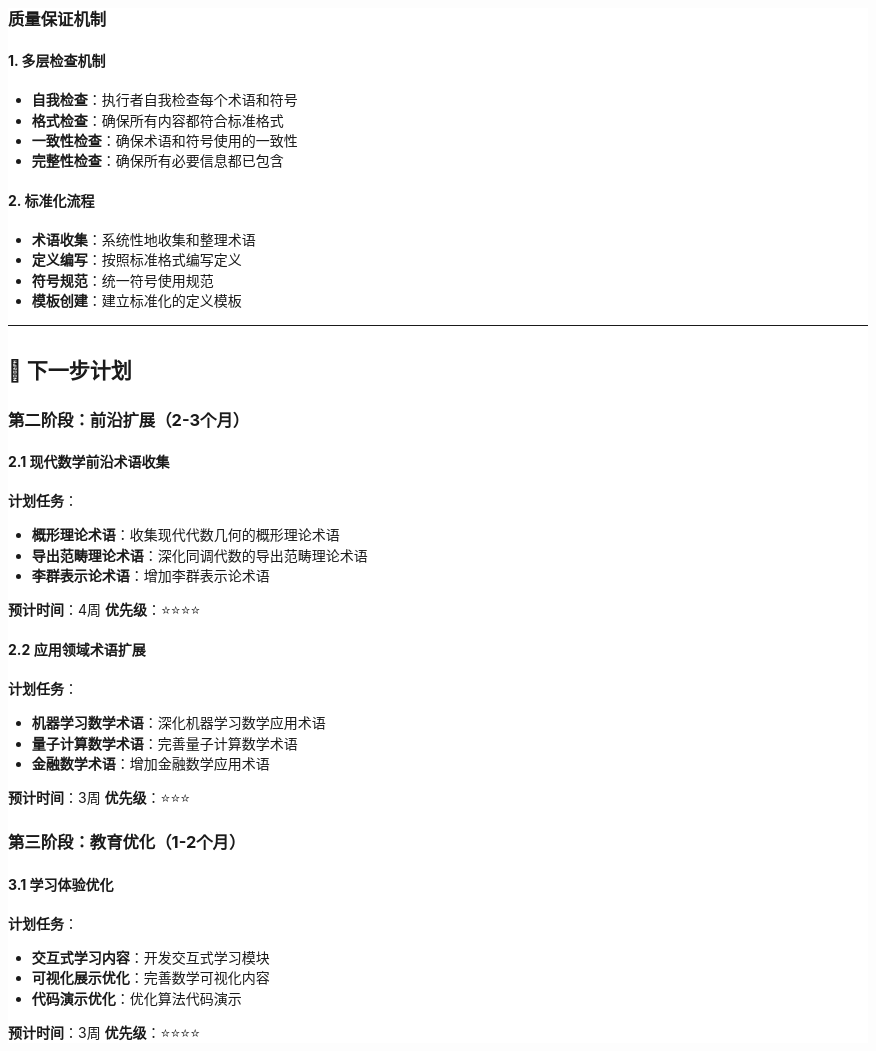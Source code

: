 ### 质量保证机制

#### 1. 多层检查机制

- **自我检查**：执行者自我检查每个术语和符号
- **格式检查**：确保所有内容都符合标准格式
- **一致性检查**：确保术语和符号使用的一致性
- **完整性检查**：确保所有必要信息都已包含

#### 2. 标准化流程

- **术语收集**：系统性地收集和整理术语
- **定义编写**：按照标准格式编写定义
- **符号规范**：统一符号使用规范
- **模板创建**：建立标准化的定义模板

---

## 🔄 下一步计划

### 第二阶段：前沿扩展（2-3个月）

#### 2.1 现代数学前沿术语收集

**计划任务**：

- **概形理论术语**：收集现代代数几何的概形理论术语
- **导出范畴理论术语**：深化同调代数的导出范畴理论术语
- **李群表示论术语**：增加李群表示论术语

**预计时间**：4周
**优先级**：⭐⭐⭐⭐

#### 2.2 应用领域术语扩展

**计划任务**：

- **机器学习数学术语**：深化机器学习数学应用术语
- **量子计算数学术语**：完善量子计算数学术语
- **金融数学术语**：增加金融数学应用术语

**预计时间**：3周
**优先级**：⭐⭐⭐

### 第三阶段：教育优化（1-2个月）

#### 3.1 学习体验优化

**计划任务**：

- **交互式学习内容**：开发交互式学习模块
- **可视化展示优化**：完善数学可视化内容
- **代码演示优化**：优化算法代码演示

**预计时间**：3周
**优先级**：⭐⭐⭐⭐
